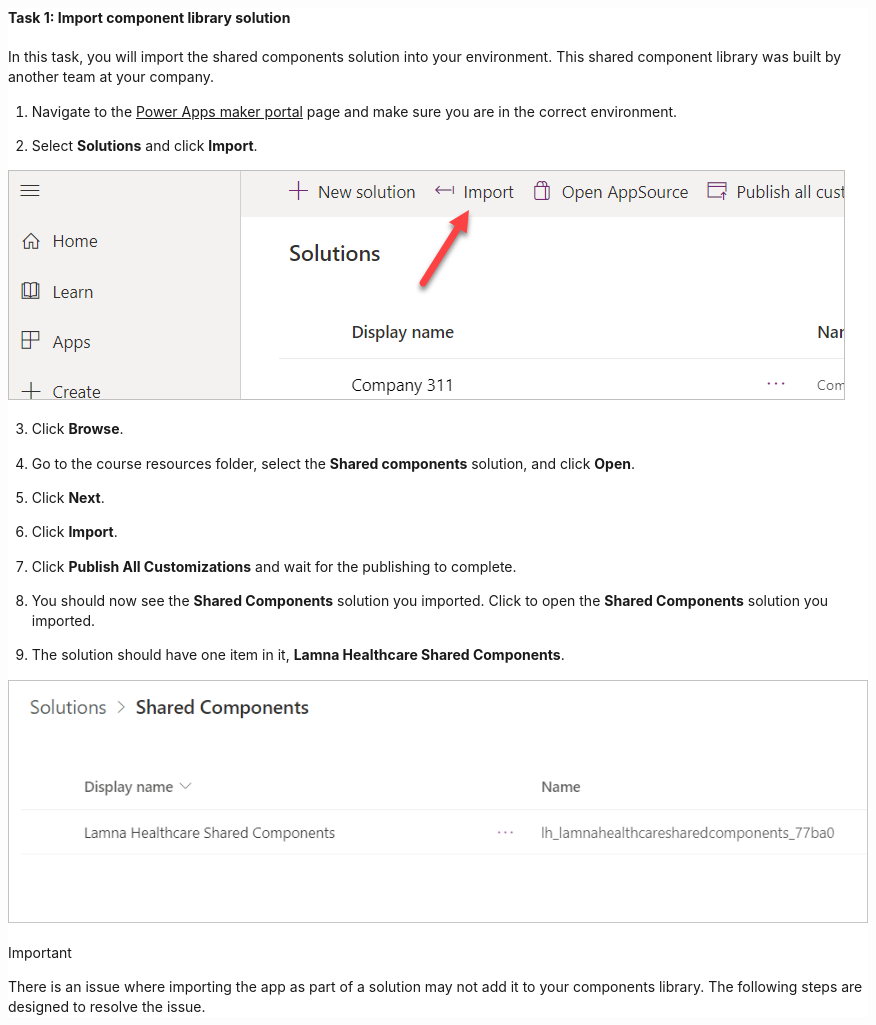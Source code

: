 #### Task 1: Import component library solution

In this task, you will import the shared components solution into your environment. This shared component library was built by another team at your company.

1.  Navigate to the [Power Apps maker portal](https://make.powerapps.com/) page and make sure you are in the correct environment.

2.  Select **Solutions** and click **Import**.

![Import solution - screenshot](03/media/image1.png)

3.  Click **Browse**.

4.  Go to the course resources folder, select the **Shared components** solution, and click **Open**.

5.  Click **Next**.

6.  Click **Import**.

7.  Click **Publish All Customizations** and wait for the publishing to complete.

8.  You should now see the **Shared Components** solution you imported. Click to open the **Shared Components** solution you imported.

9. The solution should have one item in it, **Lamna Healthcare Shared Components**.

![Imported solution components - screenshot](03/media/image2.png)

> [!IMPORTANT]
> There is an issue where importing the app as part of a solution may not add it to your components library. The following steps are designed to resolve the issue.
